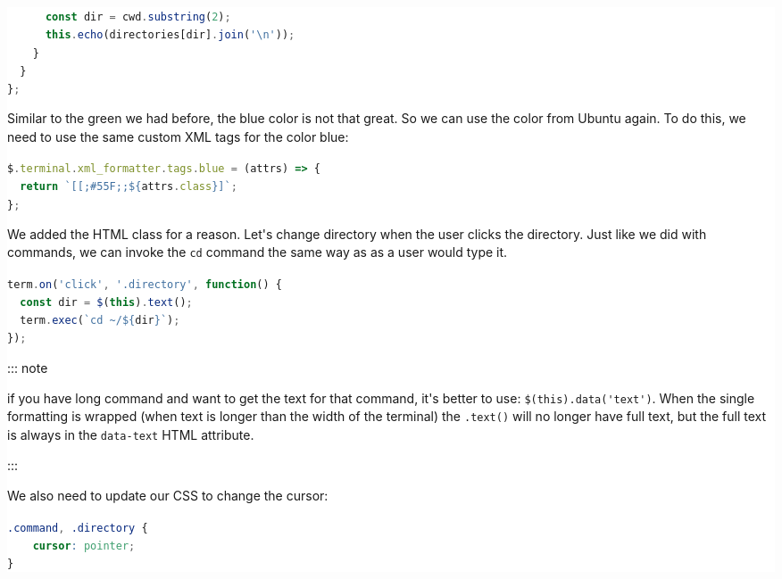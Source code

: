 ```js :collapsed-lines
      const dir = cwd.substring(2);
      this.echo(directories[dir].join('\n'));
    }
  }
};
```

Similar to the green we had before, the blue color is not that great. So we can use the color from Ubuntu again. To do this, we need to use the same custom XML tags for the color blue:

```js
$.terminal.xml_formatter.tags.blue = (attrs) => {
  return `[[;#55F;;${attrs.class}]`;
};
```

We added the HTML class for a reason. Let's change directory when the user clicks the directory. Just like we did with commands, we can invoke the `cd` command the same way as as a user would type it.

```js
term.on('click', '.directory', function() {
  const dir = $(this).text();
  term.exec(`cd ~/${dir}`);
});
```

::: note

if you have long command and want to get the text for that command, it's better to use: `$(this).data('text')`. When the single formatting is wrapped (when text is longer than the width of the terminal) the `.text()` will no longer have full text, but the full text is always in the `data-text` HTML attribute.

:::

We also need to update our CSS to change the cursor:

```css
.command, .directory {
    cursor: pointer;
}
```
